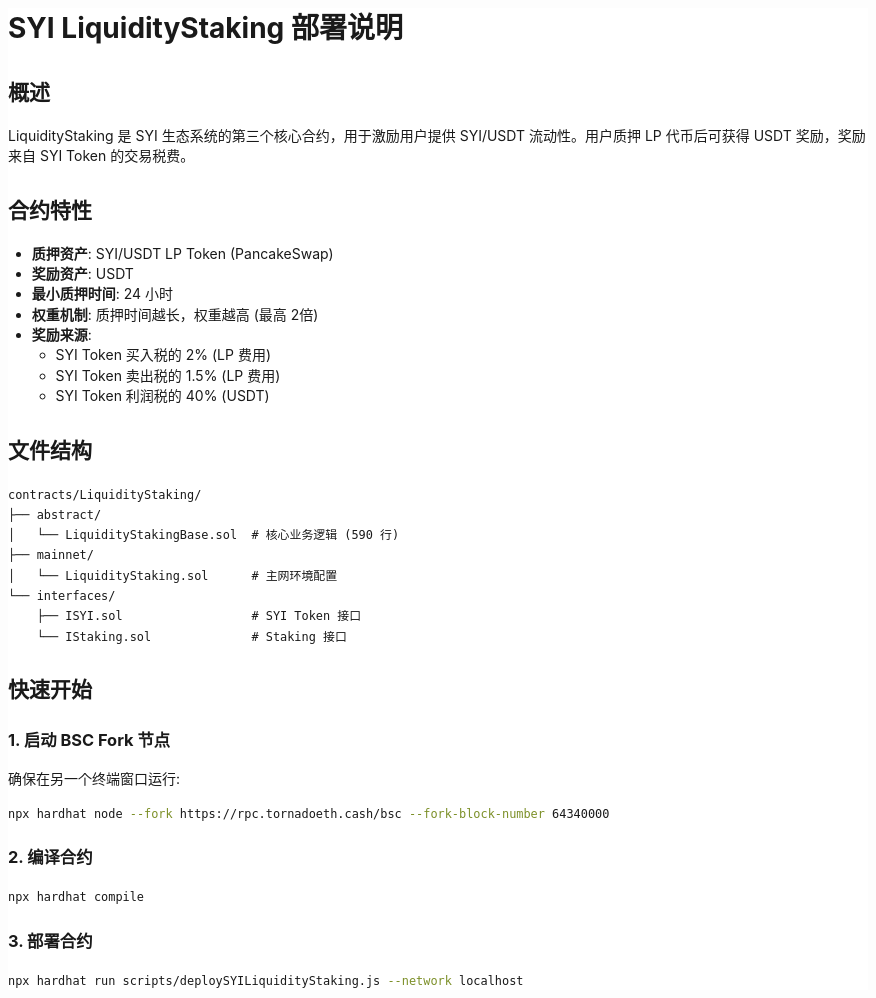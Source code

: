 # SYI LiquidityStaking 部署说明

## 概述

LiquidityStaking 是 SYI 生态系统的第三个核心合约，用于激励用户提供 SYI/USDT 流动性。用户质押 LP 代币后可获得 USDT 奖励，奖励来自 SYI Token 的交易税费。

## 合约特性

- **质押资产**: SYI/USDT LP Token (PancakeSwap)
- **奖励资产**: USDT
- **最小质押时间**: 24 小时
- **权重机制**: 质押时间越长，权重越高 (最高 2倍)
- **奖励来源**:
  - SYI Token 买入税的 2% (LP 费用)
  - SYI Token 卖出税的 1.5% (LP 费用)
  - SYI Token 利润税的 40% (USDT)

## 文件结构

```
contracts/LiquidityStaking/
├── abstract/
│   └── LiquidityStakingBase.sol  # 核心业务逻辑 (590 行)
├── mainnet/
│   └── LiquidityStaking.sol      # 主网环境配置
└── interfaces/
    ├── ISYI.sol                  # SYI Token 接口
    └── IStaking.sol              # Staking 接口
```

## 快速开始

### 1. 启动 BSC Fork 节点

确保在另一个终端窗口运行:

```bash
npx hardhat node --fork https://rpc.tornadoeth.cash/bsc --fork-block-number 64340000
```

### 2. 编译合约

```bash
npx hardhat compile
```

### 3. 部署合约

```bash
npx hardhat run scripts/deploySYILiquidityStaking.js --network localhost
```
